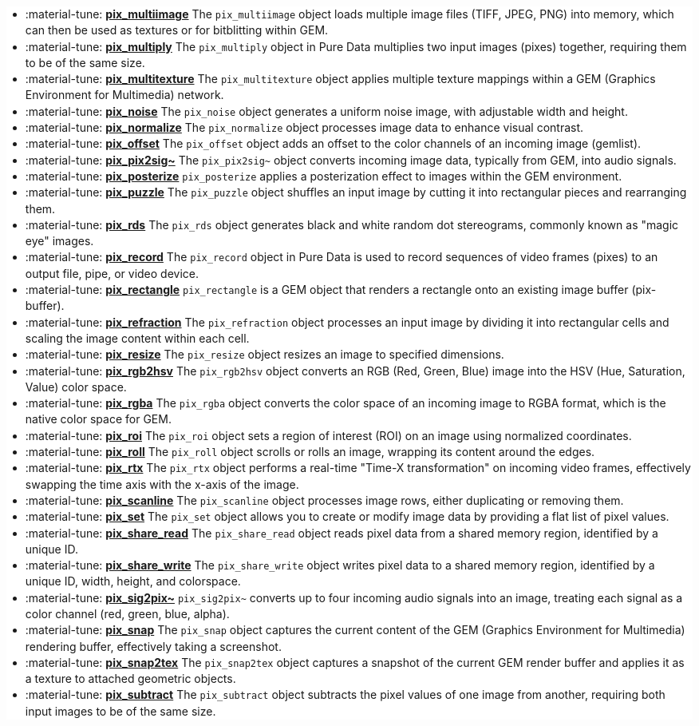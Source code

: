 - :material-tune: [__pix_multiimage__](../objects/file_i_o/pix_multiimage.md) The `pix_multiimage` object loads multiple image files (TIFF, JPEG, PNG) into memory, which can then be used as textures or for bitblitting within GEM.
- :material-tune: [__pix_multiply__](../objects/graphics/pix_multiply.md) The `pix_multiply` object in Pure Data multiplies two input images (pixes) together, requiring them to be of the same size.
- :material-tune: [__pix_multitexture__](../objects/graphics/pix_multitexture.md) The `pix_multitexture` object applies multiple texture mappings within a GEM (Graphics Environment for Multimedia) network.
- :material-tune: [__pix_noise__](../objects/stochastic/pix_noise.md) The `pix_noise` object generates a uniform noise image, with adjustable width and height.
- :material-tune: [__pix_normalize__](../objects/graphics/pix_normalize.md) The `pix_normalize` object processes image data to enhance visual contrast.
- :material-tune: [__pix_offset__](../objects/graphics/pix_offset.md) The `pix_offset` object adds an offset to the color channels of an incoming image (gemlist).
- :material-tune: [__pix_pix2sig~__](../objects/graphics/pix_pix2sig~.md) The `pix_pix2sig~` object converts incoming image data, typically from GEM, into audio signals.
- :material-tune: [__pix_posterize__](../objects/graphics/pix_posterize.md) `pix_posterize` applies a posterization effect to images within the GEM environment.
- :material-tune: [__pix_puzzle__](../objects/graphics/pix_puzzle.md) The `pix_puzzle` object shuffles an input image by cutting it into rectangular pieces and rearranging them.
- :material-tune: [__pix_rds__](../objects/graphics/pix_rds.md) The `pix_rds` object generates black and white random dot stereograms, commonly known as "magic eye" images.
- :material-tune: [__pix_record__](../objects/file_i_o/pix_record.md) The `pix_record` object in Pure Data is used to record sequences of video frames (pixes) to an output file, pipe, or video device.
- :material-tune: [__pix_rectangle__](../objects/graphics/pix_rectangle.md) `pix_rectangle` is a GEM object that renders a rectangle onto an existing image buffer (pix-buffer).
- :material-tune: [__pix_refraction__](../objects/graphics/pix_refraction.md) The `pix_refraction` object processes an input image by dividing it into rectangular cells and scaling the image content within each cell.
- :material-tune: [__pix_resize__](../objects/graphics/pix_resize.md) The `pix_resize` object resizes an image to specified dimensions.
- :material-tune: [__pix_rgb2hsv__](../objects/graphics/pix_rgb2hsv.md) The `pix_rgb2hsv` object converts an RGB (Red, Green, Blue) image into the HSV (Hue, Saturation, Value) color space.
- :material-tune: [__pix_rgba__](../objects/graphics/pix_rgba.md) The `pix_rgba` object converts the color space of an incoming image to RGBA format, which is the native color space for GEM.
- :material-tune: [__pix_roi__](../objects/graphics/pix_roi.md) The `pix_roi` object sets a region of interest (ROI) on an image using normalized coordinates.
- :material-tune: [__pix_roll__](../objects/graphics/pix_roll.md) The `pix_roll` object scrolls or rolls an image, wrapping its content around the edges.
- :material-tune: [__pix_rtx__](../objects/graphics/pix_rtx.md) The `pix_rtx` object performs a real-time "Time-X transformation" on incoming video frames, effectively swapping the time axis with the x-axis of the image.
- :material-tune: [__pix_scanline__](../objects/graphics/pix_scanline.md) The `pix_scanline` object processes image rows, either duplicating or removing them.
- :material-tune: [__pix_set__](../objects/graphics/pix_set.md) The `pix_set` object allows you to create or modify image data by providing a flat list of pixel values.
- :material-tune: [__pix_share_read__](../objects/graphics/pix_share_read.md) The `pix_share_read` object reads pixel data from a shared memory region, identified by a unique ID.
- :material-tune: [__pix_share_write__](../objects/graphics/pix_share_write.md) The `pix_share_write` object writes pixel data to a shared memory region, identified by a unique ID, width, height, and colorspace.
- :material-tune: [__pix_sig2pix~__](../objects/graphics/pix_sig2pix~.md) `pix_sig2pix~` converts up to four incoming audio signals into an image, treating each signal as a color channel (red, green, blue, alpha).
- :material-tune: [__pix_snap__](../objects/graphics/pix_snap.md) The `pix_snap` object captures the current content of the GEM (Graphics Environment for Multimedia) rendering buffer, effectively taking a screenshot.
- :material-tune: [__pix_snap2tex__](../objects/graphics/pix_snap2tex.md) The `pix_snap2tex` object captures a snapshot of the current GEM render buffer and applies it as a texture to attached geometric objects.
- :material-tune: [__pix_subtract__](../objects/graphics/pix_subtract.md) The `pix_subtract` object subtracts the pixel values of one image from another, requiring both input images to be of the same size.